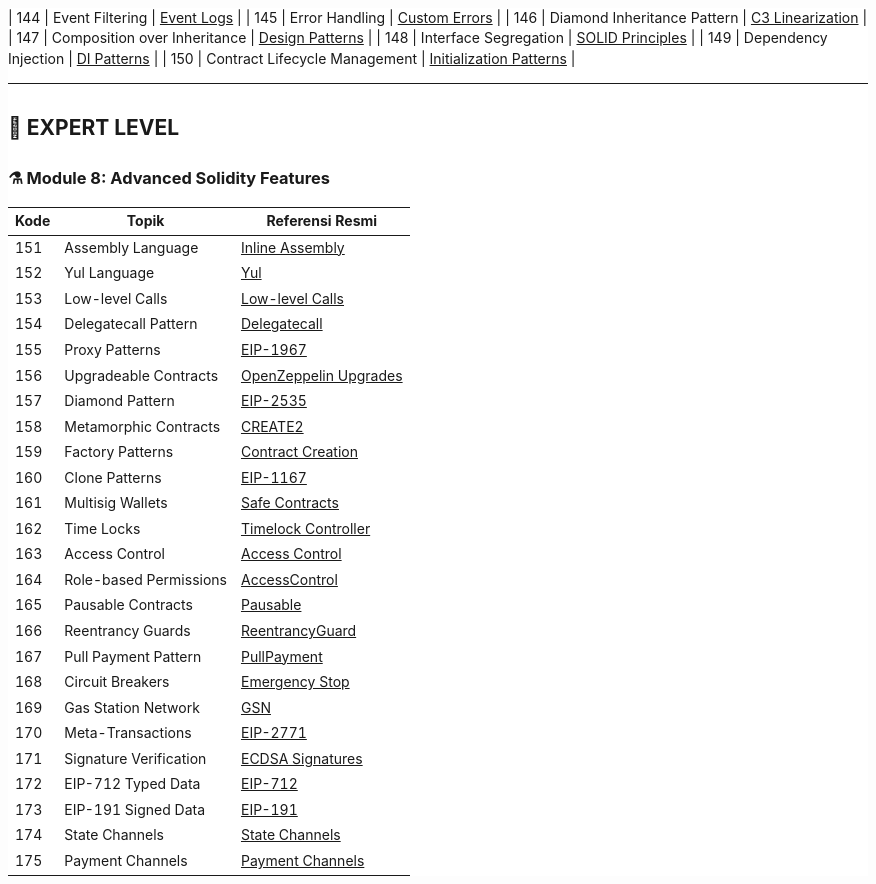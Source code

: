 | 144  | Event Filtering               | [Event Logs](https://ethereum.org/en/developers/docs/apis/json-rpc/#eth_getlogs)                                      |
| 145  | Error Handling                | [Custom Errors](https://docs.soliditylang.org/en/latest/contracts.html#errors-and-the-revert-statement)               |
| 146  | Diamond Inheritance Pattern   | [C3 Linearization](https://docs.soliditylang.org/en/latest/contracts.html#multiple-inheritance-and-linearization)     |
| 147  | Composition over Inheritance  | [Design Patterns](https://consensys.github.io/smart-contract-best-practices/development-recommendations/)             |
| 148  | Interface Segregation         | [SOLID Principles](https://ethereum.stackexchange.com/questions/85889/)                                               |
| 149  | Dependency Injection          | [DI Patterns](https://ethereum.stackexchange.com/questions/2404/)                                                     |
| 150  | Contract Lifecycle Management | [Initialization Patterns](https://docs.openzeppelin.com/contracts/4.x/api/proxy#Initializable)                        |

---

## 🔮 **EXPERT LEVEL**

### ⚗️ **Module 8: Advanced Solidity Features**

| Kode | Topik                       | Referensi Resmi                                                                                                                    |
| ---- | --------------------------- | ---------------------------------------------------------------------------------------------------------------------------------- |
| 151  | Assembly Language           | [Inline Assembly](https://docs.soliditylang.org/en/latest/assembly.html)                                                           |
| 152  | Yul Language                | [Yul](https://docs.soliditylang.org/en/latest/yul.html)                                                                            |
| 153  | Low-level Calls             | [Low-level Calls](https://docs.soliditylang.org/en/latest/units-and-global-variables.html#members-of-address-types)                |
| 154  | Delegatecall Pattern        | [Delegatecall](https://docs.soliditylang.org/en/latest/introduction-to-smart-contracts.html#delegatecall-callcode-and-libraries)   |
| 155  | Proxy Patterns              | [EIP-1967](https://eips.ethereum.org/EIPS/eip-1967)                                                                                |
| 156  | Upgradeable Contracts       | [OpenZeppelin Upgrades](https://docs.openzeppelin.com/upgrades-plugins/1.x/)                                                       |
| 157  | Diamond Pattern             | [EIP-2535](https://eips.ethereum.org/EIPS/eip-2535)                                                                                |
| 158  | Metamorphic Contracts       | [CREATE2](https://docs.soliditylang.org/en/latest/control-structures.html#salted-contract-creations-create2)                       |
| 159  | Factory Patterns            | [Contract Creation](https://docs.soliditylang.org/en/latest/control-structures.html#creating-contracts)                            |
| 160  | Clone Patterns              | [EIP-1167](https://eips.ethereum.org/EIPS/eip-1167)                                                                                |
| 161  | Multisig Wallets            | [Safe Contracts](https://github.com/safe-global/safe-contracts)                                                                    |
| 162  | Time Locks                  | [Timelock Controller](https://docs.openzeppelin.com/contracts/4.x/api/governance#TimelockController)                               |
| 163  | Access Control              | [Access Control](https://docs.openzeppelin.com/contracts/4.x/access-control)                                                       |
| 164  | Role-based Permissions      | [AccessControl](https://docs.openzeppelin.com/contracts/4.x/api/access#AccessControl)                                              |
| 165  | Pausable Contracts          | [Pausable](https://docs.openzeppelin.com/contracts/4.x/api/security#Pausable)                                                      |
| 166  | Reentrancy Guards           | [ReentrancyGuard](https://docs.openzeppelin.com/contracts/4.x/api/security#ReentrancyGuard)                                        |
| 167  | Pull Payment Pattern        | [PullPayment](https://docs.openzeppelin.com/contracts/4.x/api/security#PullPayment)                                                |
| 168  | Circuit Breakers            | [Emergency Stop](https://consensys.github.io/smart-contract-best-practices/attacks/denial-of-service/#emergency-stop)              |
| 169  | Gas Station Network         | [GSN](https://docs.opengsn.org/)                                                                                                   |
| 170  | Meta-Transactions           | [EIP-2771](https://eips.ethereum.org/EIPS/eip-2771)                                                                                |
| 171  | Signature Verification      | [ECDSA Signatures](https://docs.openzeppelin.com/contracts/4.x/api/utils#ECDSA)                                                    |
| 172  | EIP-712 Typed Data          | [EIP-712](https://eips.ethereum.org/EIPS/eip-712)                                                                                  |
| 173  | EIP-191 Signed Data         | [EIP-191](https://eips.ethereum.org/EIPS/eip-191)                                                                                  |
| 174  | State Channels              | [State Channels](https://ethereum.org/en/developers/docs/scaling/state-channels/)                                                  |
| 175  | Payment Channels            | [Payment Channels](https://ethereum.org/en/developers/docs/scaling/payment-channels/)                                              |